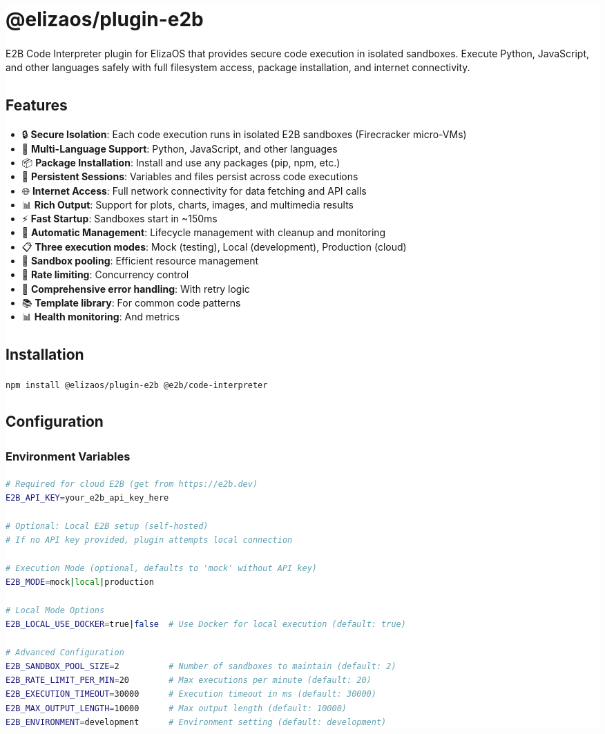 # @elizaos/plugin-e2b

E2B Code Interpreter plugin for ElizaOS that provides secure code execution in
isolated sandboxes. Execute Python, JavaScript, and other languages safely with
full filesystem access, package installation, and internet connectivity.

## Features

- 🔒 **Secure Isolation**: Each code execution runs in isolated E2B sandboxes
  (Firecracker micro-VMs)
- 🐍 **Multi-Language Support**: Python, JavaScript, and other languages
- 📦 **Package Installation**: Install and use any packages (pip, npm, etc.)
- 💾 **Persistent Sessions**: Variables and files persist across code executions
- 🌐 **Internet Access**: Full network connectivity for data fetching and API
  calls
- 📊 **Rich Output**: Support for plots, charts, images, and multimedia results
- ⚡ **Fast Startup**: Sandboxes start in ~150ms
- 🔄 **Automatic Management**: Lifecycle management with cleanup and monitoring
- 📋 **Three execution modes**: Mock (testing), Local (development), Production
  (cloud)
- 🔄 **Sandbox pooling**: Efficient resource management
- 🔄 **Rate limiting**: Concurrency control
- 🔄 **Comprehensive error handling**: With retry logic
- 📚 **Template library**: For common code patterns
- 📊 **Health monitoring**: And metrics

## Installation

```bash
npm install @elizaos/plugin-e2b @e2b/code-interpreter
```

## Configuration

### Environment Variables

```bash
# Required for cloud E2B (get from https://e2b.dev)
E2B_API_KEY=your_e2b_api_key_here

# Optional: Local E2B setup (self-hosted)
# If no API key provided, plugin attempts local connection

# Execution Mode (optional, defaults to 'mock' without API key)
E2B_MODE=mock|local|production

# Local Mode Options
E2B_LOCAL_USE_DOCKER=true|false  # Use Docker for local execution (default: true)

# Advanced Configuration
E2B_SANDBOX_POOL_SIZE=2          # Number of sandboxes to maintain (default: 2)
E2B_RATE_LIMIT_PER_MIN=20        # Max executions per minute (default: 20)
E2B_EXECUTION_TIMEOUT=30000      # Execution timeout in ms (default: 30000)
E2B_MAX_OUTPUT_LENGTH=10000      # Max output length (default: 10000)
E2B_ENVIRONMENT=development      # Environment setting (default: development)
```
